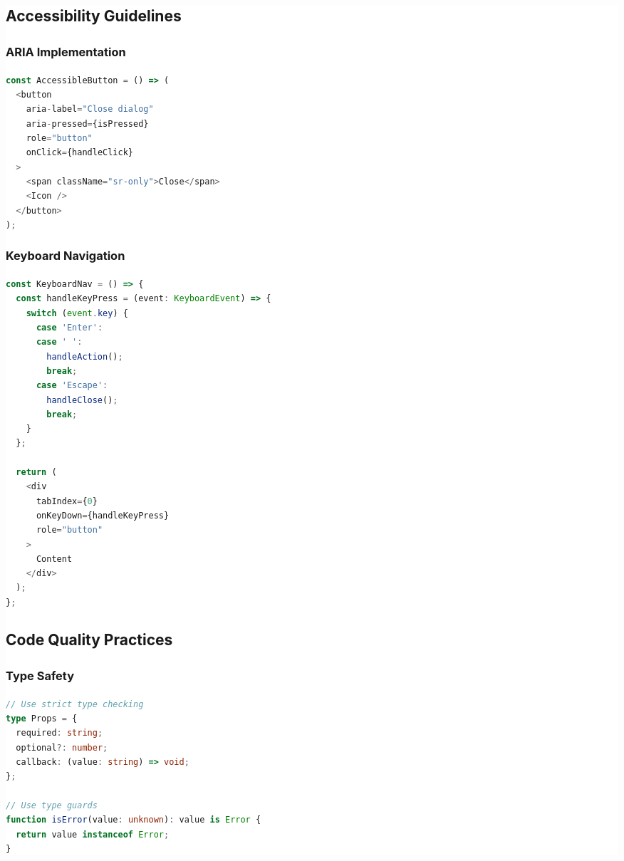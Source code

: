 ## Accessibility Guidelines

### ARIA Implementation
```typescript
const AccessibleButton = () => (
  <button
    aria-label="Close dialog"
    aria-pressed={isPressed}
    role="button"
    onClick={handleClick}
  >
    <span className="sr-only">Close</span>
    <Icon />
  </button>
);
```

### Keyboard Navigation
```typescript
const KeyboardNav = () => {
  const handleKeyPress = (event: KeyboardEvent) => {
    switch (event.key) {
      case 'Enter':
      case ' ':
        handleAction();
        break;
      case 'Escape':
        handleClose();
        break;
    }
  };

  return (
    <div
      tabIndex={0}
      onKeyDown={handleKeyPress}
      role="button"
    >
      Content
    </div>
  );
};
```

## Code Quality Practices

### Type Safety
```typescript
// Use strict type checking
type Props = {
  required: string;
  optional?: number;
  callback: (value: string) => void;
};

// Use type guards
function isError(value: unknown): value is Error {
  return value instanceof Error;
}
```
